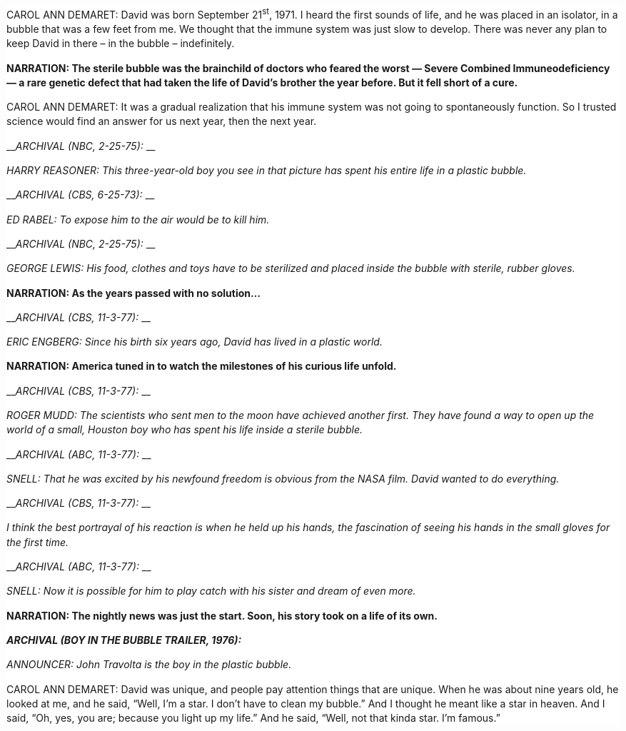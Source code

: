 CAROL ANN DEMARET: David was born September 21<sup>st</sup>, 1971. I heard the first sounds of life, and he was placed in an isolator, in a bubble that was a few feet from me. We thought that the immune system was just slow to develop. There was never any plan to keep David in there – in the bubble – indefinitely.

**NARRATION: The sterile bubble was the brainchild of doctors who feared the worst — Severe Combined Immuneodeficiency — a rare genetic defect that had taken the life of David’s brother the year before. But it fell short of a cure.**

CAROL ANN DEMARET: It was a gradual realization that his immune system was not going to spontaneously function. So I trusted science would find an answer for us next year, then the next year.

___ARCHIVAL (NBC, 2-25-75):_ __

_HARRY REASONER: This three-year-old boy you see in that picture has spent his entire life in a plastic bubble._

___ARCHIVAL (CBS, 6-25-73):_ __

_ED RABEL: To expose him to the air would be to kill him._

___ARCHIVAL (NBC, 2-25-75):_ __

_GEORGE LEWIS: His food, clothes and toys have to be sterilized and placed inside the bubble with sterile, rubber gloves._

**NARRATION: As the years passed with no solution…**

___ARCHIVAL (CBS, 11-3-77):_ __

_ERIC ENGBERG: Since his birth six years ago, David has lived in a plastic world._

**NARRATION: America tuned in to watch the milestones of his curious life unfold.**

___ARCHIVAL (CBS, 11-3-77):_ __

_ROGER MUDD: The scientists who sent men to the moon have achieved another first. They have found a way to open up the world of a small, Houston boy who has spent his life inside a sterile bubble._

___ARCHIVAL (ABC, 11-3-77):_ __

_SNELL: That he was excited by his newfound freedom is obvious from the NASA film. David wanted to do everything._

___ARCHIVAL (CBS, 11-3-77):_ __

_I think the best portrayal of his reaction is when he held up his hands, the fascination of seeing his hands in the small gloves for the first time._

___ARCHIVAL (ABC, 11-3-77):_ __

_SNELL: Now it is possible for him to play catch with his sister and dream of even more._

**NARRATION: The nightly news was just the start. Soon, his story took on a life of its own.**

___ARCHIVAL (BOY IN THE BUBBLE TRAILER, 1976):___

_ANNOUNCER: John Travolta is the boy in the plastic bubble._

CAROL ANN DEMARET: David was unique, and people pay attention things that are unique. When he was about nine years old, he looked at me, and he said, “Well, I’m a star. I don’t have to clean my bubble.” And I thought he meant like a star in heaven. And I said, “Oh, yes, you are; because you light up my life.” And he said, “Well, not that kinda star. I’m famous.”

